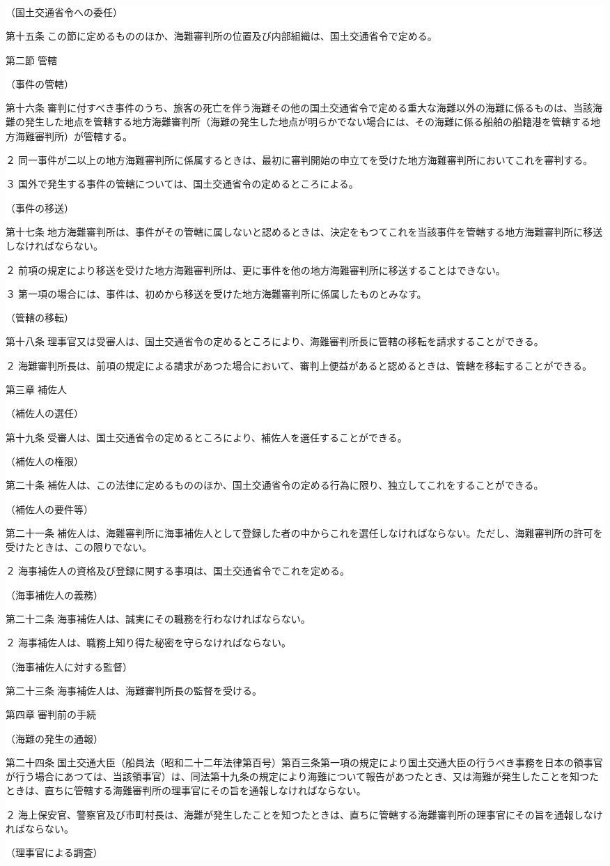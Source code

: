 （国土交通省令への委任）

第十五条 この節に定めるもののほか、海難審判所の位置及び内部組織は、国土交通省令で定める。

第二節 管轄

（事件の管轄）

第十六条 審判に付すべき事件のうち、旅客の死亡を伴う海難その他の国土交通省令で定める重大な海難以外の海難に係るものは、当該海難の発生した地点を管轄する地方海難審判所（海難の発生した地点が明らかでない場合には、その海難に係る船舶の船籍港を管轄する地方海難審判所）が管轄する。

２ 同一事件が二以上の地方海難審判所に係属するときは、最初に審判開始の申立てを受けた地方海難審判所においてこれを審判する。

３ 国外で発生する事件の管轄については、国土交通省令の定めるところによる。

（事件の移送）

第十七条 地方海難審判所は、事件がその管轄に属しないと認めるときは、決定をもつてこれを当該事件を管轄する地方海難審判所に移送しなければならない。

２ 前項の規定により移送を受けた地方海難審判所は、更に事件を他の地方海難審判所に移送することはできない。

３ 第一項の場合には、事件は、初めから移送を受けた地方海難審判所に係属したものとみなす。

（管轄の移転）

第十八条 理事官又は受審人は、国土交通省令の定めるところにより、海難審判所長に管轄の移転を請求することができる。

２ 海難審判所長は、前項の規定による請求があつた場合において、審判上便益があると認めるときは、管轄を移転することができる。

第三章 補佐人

（補佐人の選任）

第十九条 受審人は、国土交通省令の定めるところにより、補佐人を選任することができる。

（補佐人の権限）

第二十条 補佐人は、この法律に定めるもののほか、国土交通省令の定める行為に限り、独立してこれをすることができる。

（補佐人の要件等）

第二十一条 補佐人は、海難審判所に海事補佐人として登録した者の中からこれを選任しなければならない。ただし、海難審判所の許可を受けたときは、この限りでない。

２ 海事補佐人の資格及び登録に関する事項は、国土交通省令でこれを定める。

（海事補佐人の義務）

第二十二条 海事補佐人は、誠実にその職務を行わなければならない。

２ 海事補佐人は、職務上知り得た秘密を守らなければならない。

（海事補佐人に対する監督）

第二十三条 海事補佐人は、海難審判所長の監督を受ける。

第四章 審判前の手続

（海難の発生の通報）

第二十四条 国土交通大臣（船員法（昭和二十二年法律第百号）第百三条第一項の規定により国土交通大臣の行うべき事務を日本の領事官が行う場合にあつては、当該領事官）は、同法第十九条の規定により海難について報告があつたとき、又は海難が発生したことを知つたときは、直ちに管轄する海難審判所の理事官にその旨を通報しなければならない。

２ 海上保安官、警察官及び市町村長は、海難が発生したことを知つたときは、直ちに管轄する海難審判所の理事官にその旨を通報しなければならない。

（理事官による調査）
